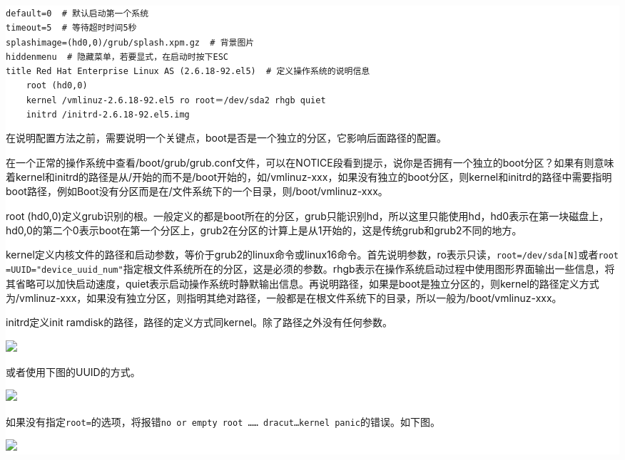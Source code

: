 ```
default=0  # 默认启动第一个系统
timeout=5  # 等待超时时间5秒
splashimage=(hd0,0)/grub/splash.xpm.gz  # 背景图片
hiddenmenu  # 隐藏菜单，若要显式，在启动时按下ESC
title Red Hat Enterprise Linux AS (2.6.18-92.el5)  # 定义操作系统的说明信息
    root (hd0,0) 
    kernel /vmlinuz-2.6.18-92.el5 ro root＝/dev/sda2 rhgb quiet
    initrd /initrd-2.6.18-92.el5.img
```

在说明配置方法之前，需要说明一个关键点，boot是否是一个独立的分区，它影响后面路径的配置。

在一个正常的操作系统中查看/boot/grub/grub.conf文件，可以在NOTICE段看到提示，说你是否拥有一个独立的boot分区？如果有则意味着kernel和initrd的路径是从/开始的而不是/boot开始的，如/vmlinuz-xxx，如果没有独立的boot分区，则kernel和initrd的路径中需要指明boot路径，例如Boot没有分区而是在/文件系统下的一个目录，则/boot/vmlinuz-xxx。

root (hd0,0)定义grub识别的根。一般定义的都是boot所在的分区，grub只能识别hd，所以这里只能使用hd，hd0表示在第一块磁盘上，hd0,0的第二个0表示boot在第一个分区上，grub2在分区的计算上是从1开始的，这是传统grub和grub2不同的地方。

kernel定义内核文件的路径和启动参数，等价于grub2的linux命令或linux16命令。首先说明参数，ro表示只读，`root=/dev/sda[N]`或者`root=UUID="device_uuid_num"`指定根文件系统所在的分区，这是必须的参数。rhgb表示在操作系统启动过程中使用图形界面输出一些信息，将其省略可以加快启动速度，quiet表示启动操作系统时静默输出信息。再说明路径，如果是boot是独立分区的，则kernel的路径定义方式为/vmlinuz-xxx，如果没有独立分区，则指明其绝对路径，一般都是在根文件系统下的目录，所以一般为/boot/vmlinuz-xxx。

initrd定义init ramdisk的路径，路径的定义方式同kernel。除了路径之外没有任何参数。

![](/img/linux/1699315389669.png)

或者使用下图的UUID的方式。

![](/img/linux/1699315399401.png)

如果没有指定`root=`的选项，将报错`no or empty root …… dracut…kernel panic`的错误。如下图。

![](/img/linux/1699315411714.png)